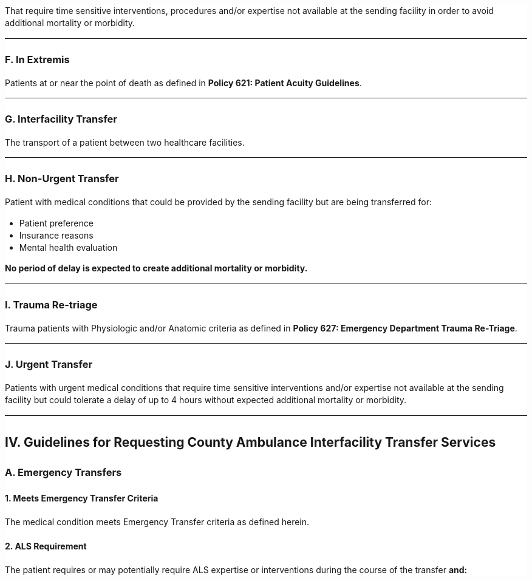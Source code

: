 That require time sensitive interventions, procedures and/or expertise not available at the sending facility in order to avoid additional mortality or morbidity.

---

### F. In Extremis
Patients at or near the point of death as defined in **Policy 621: Patient Acuity Guidelines**.

---

### G. Interfacility Transfer
The transport of a patient between two healthcare facilities.

---

### H. Non-Urgent Transfer
Patient with medical conditions that could be provided by the sending facility but are being transferred for:
- Patient preference
- Insurance reasons
- Mental health evaluation

**No period of delay is expected to create additional mortality or morbidity.**

---

### I. Trauma Re-triage
Trauma patients with Physiologic and/or Anatomic criteria as defined in **Policy 627: Emergency Department Trauma Re-Triage**.

---

### J. Urgent Transfer
Patients with urgent medical conditions that require time sensitive interventions and/or expertise not available at the sending facility but could tolerate a delay of up to 4 hours without expected additional mortality or morbidity.

---

## IV. Guidelines for Requesting County Ambulance Interfacility Transfer Services

### A. Emergency Transfers

#### 1. Meets Emergency Transfer Criteria
The medical condition meets Emergency Transfer criteria as defined herein.

#### 2. ALS Requirement
The patient requires or may potentially require ALS expertise or interventions during the course of the transfer **and:**
